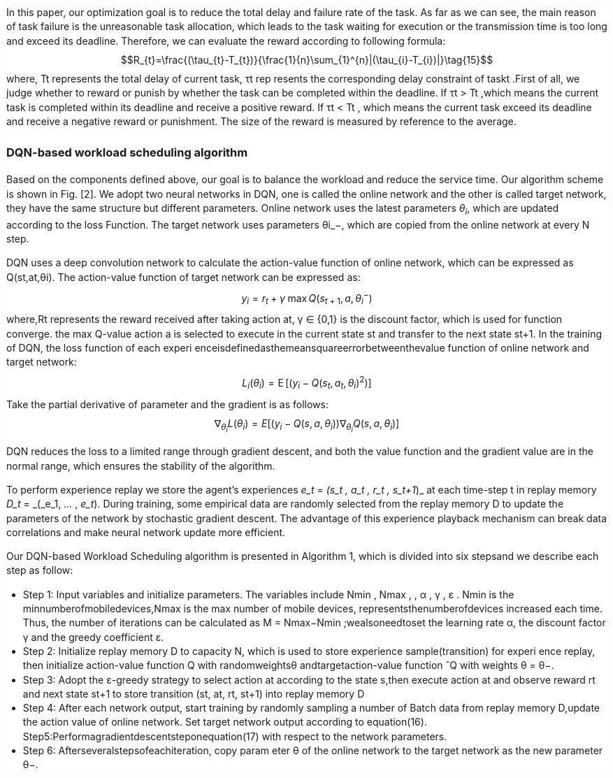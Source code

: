 In this paper, our optimization goal is to reduce the total delay and failure rate of the task. As far as we can see, the main reason of task failure is the unreasonable task allocation, which leads to the task waiting for execution or the transmission time is too long and exceed its deadline. Therefore, we can evaluate the reward according to following formula:
$$R_{t}=\frac{(\tau_{t}-T_{t})}{\frac{1}{n}\sum_{1}^{n}|(\tau_{i}-T_{i})|}\tag{15}$$
where, Tt represents the total delay of current task, τt rep resents the corresponding delay constraint of taskt .First of all, we judge whether to reward or punish by whether the task can be completed within the deadline. If τt > Tt ,which means the current task is completed within its deadline and receive a positive reward. If τt < Tt , which means the current task exceed its deadline and receive a negative reward or punishment. The size of the reward is measured by reference to the average.

### DQN-based workload scheduling algorithm

Based on the components defined above, our goal is to balance the workload and reduce the service time. Our algorithm scheme is shown in Fig. [2]. We adopt two neural networks in DQN, one is called the online network and the other is called target network, they have the same structure but different parameters. Online network uses the latest parameters $θ_i$, which are updated according to the loss Function. The target network uses parameters θi_−, which are copied from the online network at every N step.

DQN uses a deep convolution network to calculate the action-value function of online network, which can be expressed as Q(st,at,θi). The action-value function of target network can be expressed as:
$$y_{i}=r_{t}+\gamma\;\mathrm{max}\,Q\left(s_{t+1},a,\theta_{i}^{-}\right)\tag{16}$$
where,Rt represents the reward received after taking action at, γ ∈ {0,1} is the discount factor, which is used for function converge. the max Q-value action a is selected to execute in the current state st and transfer to the next state st+1. In the training of DQN, the loss function of each experi enceisdefinedasthemeansquareerrorbetweenthevalue function of online network and target network:
$$L_{i}\left(\theta_{i}\right)=\operatorname{E}\left[\left(y_{i}-Q(s_{t},a_{t},\theta_{i})^{2}\right)\right]\tag{17}$$
Take the partial derivative of parameter and the gradient is as follows:
$$\nabla_{\theta_{i}}L\left(\theta_{i}\right)=E\left[\left(y_{i}-Q\left(s,a,\theta_{i}\right)\right)\nabla_{\theta_{i}}Q\left(s,a,\theta_{i}\right)\right]\tag{18}$$

DQN reduces the loss to a limited range through gradient descent, and both the value function and the gradient value are in the normal range, which ensures the stability of the algorithm.

To perform experience replay we store the agent’s experiences _e_t_ = _(_s_t_ , _a_t_ , _r_t_ , _s_t_+1_)_ at each time-step t in replay memory _D_t_ = _(_e_1, _..._ , _e_t_). During training, some empirical data are randomly selected from the replay memory D to update the parameters of the network by stochastic gradient descent. The advantage of this experience playback mechanism can break data correlations and make neural network update more efficient.

Our DQN-based Workload Scheduling algorithm is presented in Algorithm 1, which is divided into six stepsand we describe each step as follow:

- Step 1: Input variables and initialize parameters. The variables include Nmin , Nmax , , α , γ , ε . Nmin is the minnumberofmobiledevices,Nmax is the max number of mobile devices, representsthenumberofdevices increased each time. Thus, the number of iterations can be calculated as M = Nmax−Nmin ;wealsoneedtoset the learning rate α, the discount factor γ and the greedy coefficient ε.
- Step 2: Initialize replay memory D to capacity N, which is used to store experience sample(transition) for experi ence replay, then initialize action-value function Q with randomweightsθ andtargetaction-value function ˆQ with weights θ = θ−.
- Step 3: Adopt the ε-greedy strategy to select action at according to the state s,then execute action at and observe reward rt and next state st+1 to store transition (st, at, rt, st+1) into replay memory D
- Step 4: After each network output, start training by randomly sampling a number of Batch data from replay memory D,update the action value of online network. Set target network output according to equation(16). Step5:Performagradientdescentsteponequation(17) with respect to the network parameters.
- Step 6: Afterseveralstepsofeachiteration, copy param eter θ of the online network to the target network as the new parameter θ−.

